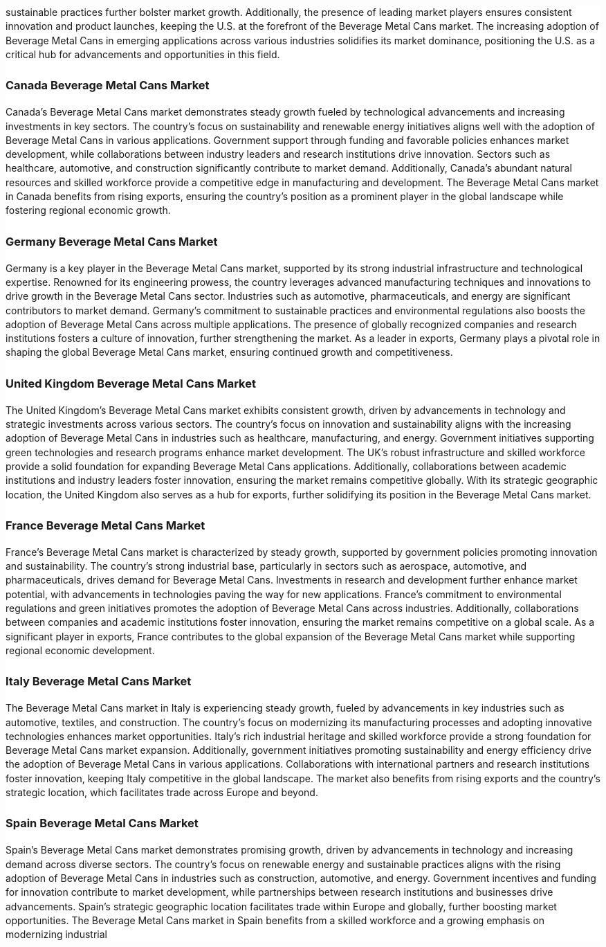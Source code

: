 sustainable practices further bolster market growth. Additionally, the presence of leading market players ensures consistent innovation and product launches, keeping the U.S. at the forefront of the Beverage Metal Cans market. The increasing adoption of Beverage Metal Cans in emerging applications across various industries solidifies its market dominance, positioning the U.S. as a critical hub for advancements and opportunities in this field.</p><h3>Canada Beverage Metal Cans Market</h3><p>Canada&rsquo;s Beverage Metal Cans market demonstrates steady growth fueled by technological advancements and increasing investments in key sectors. The country&rsquo;s focus on sustainability and renewable energy initiatives aligns well with the adoption of Beverage Metal Cans in various applications. Government support through funding and favorable policies enhances market development, while collaborations between industry leaders and research institutions drive innovation. Sectors such as healthcare, automotive, and construction significantly contribute to market demand. Additionally, Canada&rsquo;s abundant natural resources and skilled workforce provide a competitive edge in manufacturing and development. The Beverage Metal Cans market in Canada benefits from rising exports, ensuring the country&rsquo;s position as a prominent player in the global landscape while fostering regional economic growth.</p><h3>Germany Beverage Metal Cans Market</h3><p>Germany is a key player in the Beverage Metal Cans market, supported by its strong industrial infrastructure and technological expertise. Renowned for its engineering prowess, the country leverages advanced manufacturing techniques and innovations to drive growth in the Beverage Metal Cans sector. Industries such as automotive, pharmaceuticals, and energy are significant contributors to market demand. Germany&rsquo;s commitment to sustainable practices and environmental regulations also boosts the adoption of Beverage Metal Cans across multiple applications. The presence of globally recognized companies and research institutions fosters a culture of innovation, further strengthening the market. As a leader in exports, Germany plays a pivotal role in shaping the global Beverage Metal Cans market, ensuring continued growth and competitiveness.</p><h3>United Kingdom Beverage Metal Cans Market</h3><p>The United Kingdom&rsquo;s Beverage Metal Cans market exhibits consistent growth, driven by advancements in technology and strategic investments across various sectors. The country&rsquo;s focus on innovation and sustainability aligns with the increasing adoption of Beverage Metal Cans in industries such as healthcare, manufacturing, and energy. Government initiatives supporting green technologies and research programs enhance market development. The UK&rsquo;s robust infrastructure and skilled workforce provide a solid foundation for expanding Beverage Metal Cans applications. Additionally, collaborations between academic institutions and industry leaders foster innovation, ensuring the market remains competitive globally. With its strategic geographic location, the United Kingdom also serves as a hub for exports, further solidifying its position in the Beverage Metal Cans market.</p><h3>France Beverage Metal Cans Market</h3><p>France&rsquo;s Beverage Metal Cans market is characterized by steady growth, supported by government policies promoting innovation and sustainability. The country&rsquo;s strong industrial base, particularly in sectors such as aerospace, automotive, and pharmaceuticals, drives demand for Beverage Metal Cans. Investments in research and development further enhance market potential, with advancements in technologies paving the way for new applications. France&rsquo;s commitment to environmental regulations and green initiatives promotes the adoption of Beverage Metal Cans across industries. Additionally, collaborations between companies and academic institutions foster innovation, ensuring the market remains competitive on a global scale. As a significant player in exports, France contributes to the global expansion of the Beverage Metal Cans market while supporting regional economic development.</p><h3>Italy Beverage Metal Cans Market</h3><p>The Beverage Metal Cans market in Italy is experiencing steady growth, fueled by advancements in key industries such as automotive, textiles, and construction. The country&rsquo;s focus on modernizing its manufacturing processes and adopting innovative technologies enhances market opportunities. Italy&rsquo;s rich industrial heritage and skilled workforce provide a strong foundation for Beverage Metal Cans market expansion. Additionally, government initiatives promoting sustainability and energy efficiency drive the adoption of Beverage Metal Cans in various applications. Collaborations with international partners and research institutions foster innovation, keeping Italy competitive in the global landscape. The market also benefits from rising exports and the country&rsquo;s strategic location, which facilitates trade across Europe and beyond.</p><h3>Spain Beverage Metal Cans Market</h3><p>Spain&rsquo;s Beverage Metal Cans market demonstrates promising growth, driven by advancements in technology and increasing demand across diverse sectors. The country&rsquo;s focus on renewable energy and sustainable practices aligns with the rising adoption of Beverage Metal Cans in industries such as construction, automotive, and energy. Government incentives and funding for innovation contribute to market development, while partnerships between research institutions and businesses drive advancements. Spain&rsquo;s strategic geographic location facilitates trade within Europe and globally, further boosting market opportunities. The Beverage Metal Cans market in Spain benefits from a skilled workforce and a growing emphasis on modernizing industrial